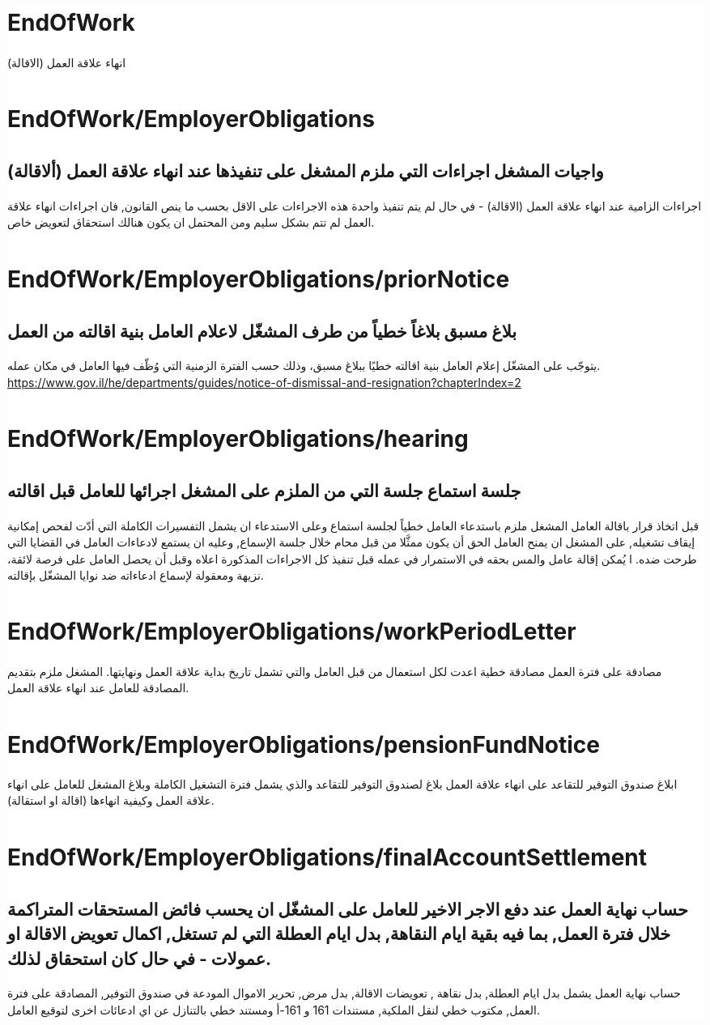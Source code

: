 # EndOfWork
انهاء علاقة العمل (الاقالة) 

# EndOfWork/EmployerObligations
واجيات المشغل
اجراءات التي ملزم المشغل على تنفيذها عند انهاء علاقة العمل (ألاقالة)
---
اجراءات الزامية عند انهاء علاقة العمل (الاقالة) - في حال لم يتم تنفيذ واحدة هذه الاجراءات على الاقل بحسب ما ينص القانون, فان اجراءات انهاء علاقة العمل لم تتم بشكل سليم ومن المحتمل ان يكون هنالك استحقاق لتعويض خاص.


# EndOfWork/EmployerObligations/priorNotice
بلاغ مسبق
 بلاغاً خطياً من طرف المشغّل لاعلام العامل بنية اقالته من العمل
---
يتوجّب على المشغّل إعلام العامل بنية اقالته خطيًا ببلاغ مسبق، وذلك حسب الفترة الزمنية التي وُظّف فيها العامل في مكان عمله.
https://www.gov.il/he/departments/guides/notice-of-dismissal-and-resignation?chapterIndex=2


# EndOfWork/EmployerObligations/hearing
جلسة استماع
جلسة التي من الملزم على المشغل اجرائها للعامل قبل اقالته
---
قبل اتخاذ قرار باقالة العامل المشغل ملزم باستدعاء العامل خطياً لجلسة استماع وعلى الاستدعاء ان يشمل  التفسيرات الكاملة التي أدّت لفحص إمكانية إيقاف تشغيله, على المشغل ان يمنح العامل الحق أن يكون ممثَّلا من قبل محام خلال جلسة الإسماع, وعليه ان يستمع   لادعاءات العامل في القضايا التي طرحت ضده. ا يُمكن إقالة عامل والمس بحقه في الاستمرار في عمله قبل تنفيذ كل الاجراءات المذكورة اعلاه وقبل أن يحصل العامل على فرصة لائقة، نزيهة ومعقولة لإسماع ادعاءاته ضد نوايا المشغّل بإقالته.

# EndOfWork/EmployerObligations/workPeriodLetter
مصادقة على فترة العمل
مصادقة خطية اعدت لكل استعمال من قبل العامل والتي تشمل تاريخ بداية علاقة العمل ونهايتها. المشغل ملزم بتقديم المصادقة للعامل عند انهاء علاقة العمل.

# EndOfWork/EmployerObligations/pensionFundNotice
ابلاغ صندوق التوفير للتقاعد على انهاء علاقة العمل
بلاغ لصندوق التوفير للتقاعد والذي يشمل فترة التشغيل الكاملة وبلاغ المشغل للعامل على انهاء علاقة العمل وكيفية انهاءها (اقالة او استقالة).  

# EndOfWork/EmployerObligations/finalAccountSettlement
حساب نهاية العمل
عند دفع الاجر الاخير للعامل على المشغّل ان يحسب فائض المستحقات المتراكمة خلال فترة العمل, بما فيه بقية ايام النقاهة, بدل ايام العطلة التي لم تستغل, اكمال تعويض الاقالة او عمولات - في حال كان استحقاق لذلك.
---
حساب نهاية العمل يشمل بدل ايام العطلة, بدل نقاهة , تعويضات الاقالة, بدل مرض, تحرير الاموال المودعة في صندوق التوفير, المصادقة على فترة العمل, مكتوب خطي لنقل الملكية, مستندات 161 و 161-أ ومستند خطي بالتنازل عن اي ادعائات اخرى لتوقيع العامل.
